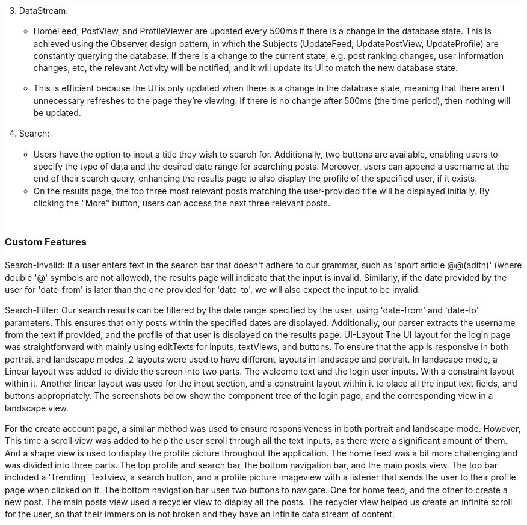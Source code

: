 
3. DataStream:
   * HomeFeed, PostView, and ProfileViewer are updated every 500ms if there is a change in the database state. This is achieved using the Observer design pattern, in which the Subjects (UpdateFeed, UpdatePostView, UpdateProfile) are constantly querying the database. If there is a change to the current state, e.g.  post ranking changes, user information changes, etc, the relevant Activity will be notified, and it will update its UI to match the new database state.

   * This is efficient because the UI is only updated when there is a change in the database state, meaning that there aren't unnecessary refreshes to the page they’re viewing. If there is no change after 500ms (the time period), then nothing will be updated.




4. Search:
   * Users have the option to input a title they wish to search for. Additionally, two buttons are available, enabling users to specify the type of data and the desired date range for searching posts. Moreover, users can append a username at the end of their search query, enhancing the results page to also display the profile of the specified user, if it exists.
   * On the results page, the top three most relevant posts matching the user-provided title will be displayed initially. By clicking the "More" button, users can access the next three relevant posts.


   <br>

### Custom Features
Search-Invalid:
If a user enters text in the search bar that doesn't adhere to our grammar, such as 'sport article @@(adith)' (where double '@' symbols are not allowed), the results page will indicate that the input is invalid. Similarly, if the date provided by the user for 'date-from' is later than the one provided for 'date-to', we will also expect the input to be invalid.










Search-Filter:
Our search results can be filtered by the date range specified by the user, using 'date-from' and 'date-to' parameters. This ensures that only posts within the specified dates are displayed. Additionally, our parser extracts the username from the text if provided, and the profile of that user is displayed on the results page.
UI-Layout
The UI layout for the login page was straightforward with mainly using editTexts for inputs, textViews, and buttons. To ensure that the app is responsive in both portrait and landscape modes, 2 layouts were used to have different layouts in landscape and portrait. In landscape mode, a Linear layout was added to divide the screen into two parts. The welcome text and the login user inputs. With a constraint layout within it. Another linear layout was used for the input section, and a constraint layout within it to place all the input text fields, and buttons appropriately.
The screenshots below show the component tree of the login page, and the corresponding view in a landscape view.


For the create account page, a similar method was used to ensure responsiveness in both portrait and landscape mode. However, This time a scroll view was added to help the user scroll through all the text inputs, as there were a significant amount of them. And a shape view is used to display the profile picture throughout the application. 
The home feed was a bit more challenging and was divided into three parts. The top profile and search bar, the bottom navigation bar, and the main posts view. The top bar included a ‘Trending’ Textview, a search button, and a profile picture imageview with a listener that sends the user to their profile page when clicked on it. The bottom navigation bar uses two buttons to navigate. One for home feed, and the other to create a new post. The main posts view used a recycler view to display all the posts. The recycler view helped us create an infinite scroll for the user, so that their immersion is not broken and they have an infinite data stream of content.
